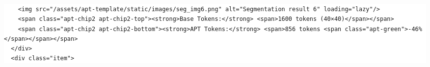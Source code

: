         <img src="/assets/apt-template/static/images/seg_img6.png" alt="Segmentation result 6" loading="lazy"/>
        <span class="apt-chip2 apt-chip2-top"><strong>Base Tokens:</strong> <span>1600 tokens (40×40)</span></span>
        <span class="apt-chip2 apt-chip2-bottom"><strong>APT Tokens:</strong> <span>856 tokens <span class="apt-green">-46%</span></span></span>
      </div>
      <div class="item">